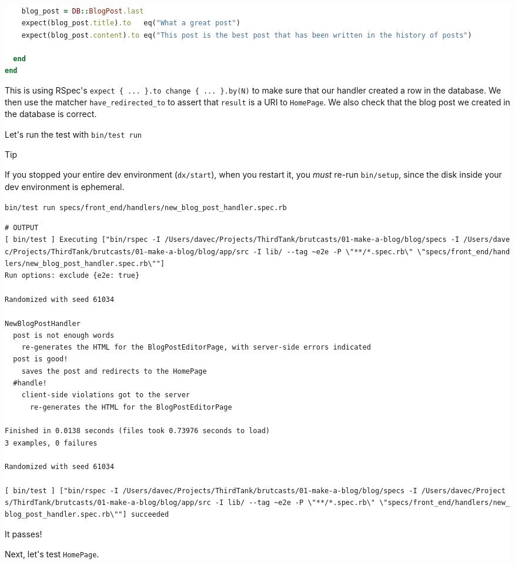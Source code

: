 ```ruby
    blog_post = DB::BlogPost.last
    expect(blog_post.title).to   eq("What a great post")
    expect(blog_post.content).to eq("This post is the best post that has been written in the history of posts")

  end
end
```

This is using RSpec's `expect { ... }.to change { ... }.by(N)` to make sure that our handler created a row in the database.  We then use the matcher `have_redirected_to` to assert that `result` is a URI to `HomePage`. We also check that the blog post we created in the database is correct.

Let's run the test with `bin/test run`

> [!TIP]
> If you stopped your entire dev environment (`dx/start`), when you restart it, you
> *must* re-run `bin/setup`, since the disk inside your dev environment is ephemeral.

```bash
bin/test run specs/front_end/handlers/new_blog_post_handler.spec.rb
```

```
# OUTPUT
[ bin/test ] Executing ["bin/rspec -I /Users/davec/Projects/ThirdTank/brutcasts/01-make-a-blog/blog/specs -I /Users/davec/Projects/ThirdTank/brutcasts/01-make-a-blog/blog/app/src -I lib/ --tag ~e2e -P \"**/*.spec.rb\" \"specs/front_end/handlers/new_blog_post_handler.spec.rb\""]
Run options: exclude {e2e: true}

Randomized with seed 61034

NewBlogPostHandler
  post is not enough words
    re-generates the HTML for the BlogPostEditorPage, with server-side errors indicated
  post is good!
    saves the post and redirects to the HomePage
  #handle!
    client-side violations got to the server
      re-generates the HTML for the BlogPostEditorPage

Finished in 0.0138 seconds (files took 0.73976 seconds to load)
3 examples, 0 failures

Randomized with seed 61034

[ bin/test ] ["bin/rspec -I /Users/davec/Projects/ThirdTank/brutcasts/01-make-a-blog/blog/specs -I /Users/davec/Projects/ThirdTank/brutcasts/01-make-a-blog/blog/app/src -I lib/ --tag ~e2e -P \"**/*.spec.rb\" \"specs/front_end/handlers/new_blog_post_handler.spec.rb\""] succeeded
```

It passes!

Next, let's test `HomePage`.
